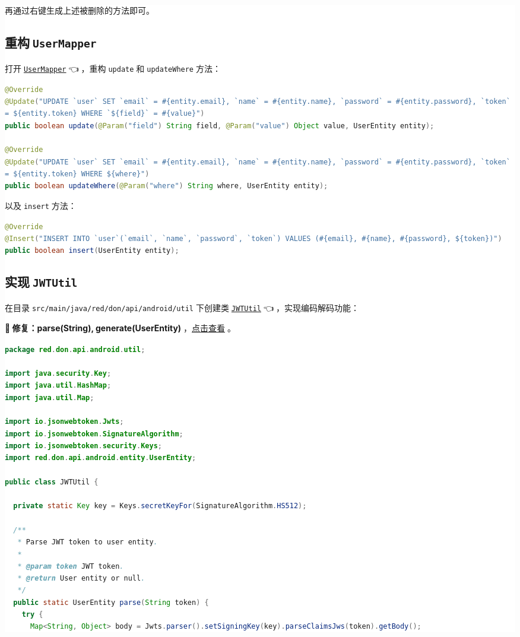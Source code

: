 ```java
```

再通过右键生成上述被删除的方法即可。

## 重构 `UserMapper`

打开 [`UserMapper`](https://github.com/DevinDon/android-api-server/blob/c273b8eb841c1d4fde10783f5c23d931bb0e4ba4/src/main/java/red/don/api/android/mapper/UserMapper.java) :point_left: ，重构 `update` 和 `updateWhere` 方法：

```java
@Override
@Update("UPDATE `user` SET `email` = #{entity.email}, `name` = #{entity.name}, `password` = #{entity.password}, `token` = ${entity.token} WHERE `${field}` = #{value}")
public boolean update(@Param("field") String field, @Param("value") Object value, UserEntity entity);

@Override
@Update("UPDATE `user` SET `email` = #{entity.email}, `name` = #{entity.name}, `password` = #{entity.password}, `token` = ${entity.token} WHERE ${where}")
public boolean updateWhere(@Param("where") String where, UserEntity entity);
```

以及 `insert` 方法：

```java
@Override
@Insert("INSERT INTO `user`(`email`, `name`, `password`, `token`) VALUES (#{email}, #{name}, #{password}, ${token})")
public boolean insert(UserEntity entity);
```

## 实现 `JWTUtil`

在目录 `src/main/java/red/don/api/android/util` 下创建类 [`JWTUtil`](https://github.com/DevinDon/android-api-server/blob/0e7a88efe6b93dd52064ff653296e9c4bc4f4cde/src/main/java/red/don/api/android/util/JWTUtil.java) :point_left: ，实现编码解码功能：

**:wrench: 修复：parse(String), generate(UserEntity)** ，[点击查看](https://github.com/DevinDon/android-api-server/commit/0e7a88efe6b93dd52064ff653296e9c4bc4f4cde) 。

```java
package red.don.api.android.util;

import java.security.Key;
import java.util.HashMap;
import java.util.Map;

import io.jsonwebtoken.Jwts;
import io.jsonwebtoken.SignatureAlgorithm;
import io.jsonwebtoken.security.Keys;
import red.don.api.android.entity.UserEntity;

public class JWTUtil {

  private static Key key = Keys.secretKeyFor(SignatureAlgorithm.HS512);

  /**
   * Parse JWT token to user entity.
   *
   * @param token JWT token.
   * @return User entity or null.
   */
  public static UserEntity parse(String token) {
    try {
      Map<String, Object> body = Jwts.parser().setSigningKey(key).parseClaimsJws(token).getBody();
```
